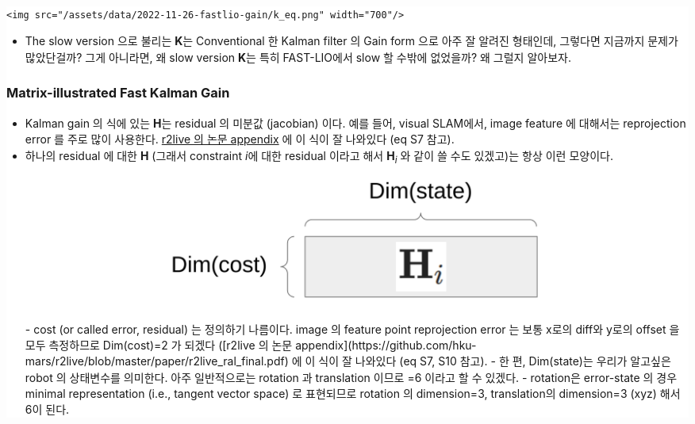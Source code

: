     <img src="/assets/data/2022-11-26-fastlio-gain/k_eq.png" width="700"/>
  </p>

- The slow version 으로 불리는 $\textbf{K}$는 Conventional 한 Kalman filter 의 Gain form 으로 아주 잘 알려진 형태인데, 그렇다면 지금까지 문제가 많았단걸까? 그게 아니라면, 왜 slow version $\textbf{K}$는 특히 FAST-LIO에서 slow 할 수밖에 없었을까? 왜 그럴지 알아보자.

### Matrix-illustrated Fast Kalman Gain
- Kalman gain 의 식에 있는 $\textbf{H}$는 residual 의 미분값 (jacobian) 이다. 예를 들어, visual SLAM에서, image feature 에 대해서는 reprojection error 를 주로 많이 사용한다. [r2live 의 논문 appendix](https://github.com/hku-mars/r2live/blob/master/paper/r2live_ral_final.pdf) 에 이 식이 잘 나와있다 (eq S7 참고).
- 하나의 residual 에 대한 $\textbf{H}$ (그래서 constraint $i$에 대한 residual 이라고 해서 $\textbf{H}_i$ 와 같이 쓸 수도 있겠고)는 항상 이런 모양이다.
  <p align="center">
    <img src="/assets/data/2022-11-26-fastlio-gain/hi.png" width="500"/>
  </p>
  - cost (or called error, residual) 는 정의하기 나름이다. image 의 feature point reprojection error 는 보통 x로의 diff와 y로의 offset 을 모두 측정하므로 Dim(cost)=2 가 되겠다 ([r2live 의 논문 appendix](https://github.com/hku-mars/r2live/blob/master/paper/r2live_ral_final.pdf) 에 이 식이 잘 나와있다 (eq S7, S10 참고).
  - 한 편, Dim(state)는 우리가 알고싶은 robot 의 상태변수를 의미한다. 아주 일반적으로는 rotation 과 translation 이므로 =6 이라고 할 수 있겠다.
    - rotation은 error-state 의 경우 minimal representation (i.e., tangent vector space) 로 표현되므로 rotation 의 dimension=3, translation의 dimension=3 (xyz) 해서 6이 된다.